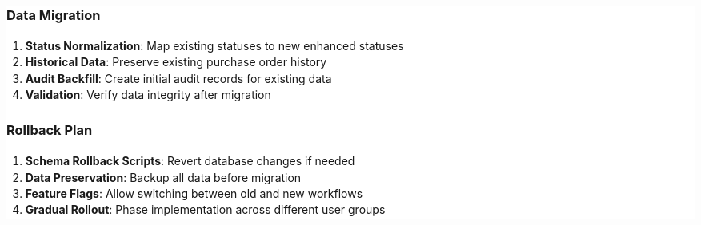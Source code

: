 ### Data Migration

1. **Status Normalization**: Map existing statuses to new enhanced statuses
2. **Historical Data**: Preserve existing purchase order history
3. **Audit Backfill**: Create initial audit records for existing data
4. **Validation**: Verify data integrity after migration

### Rollback Plan

1. **Schema Rollback Scripts**: Revert database changes if needed
2. **Data Preservation**: Backup all data before migration
3. **Feature Flags**: Allow switching between old and new workflows
4. **Gradual Rollout**: Phase implementation across different user groups